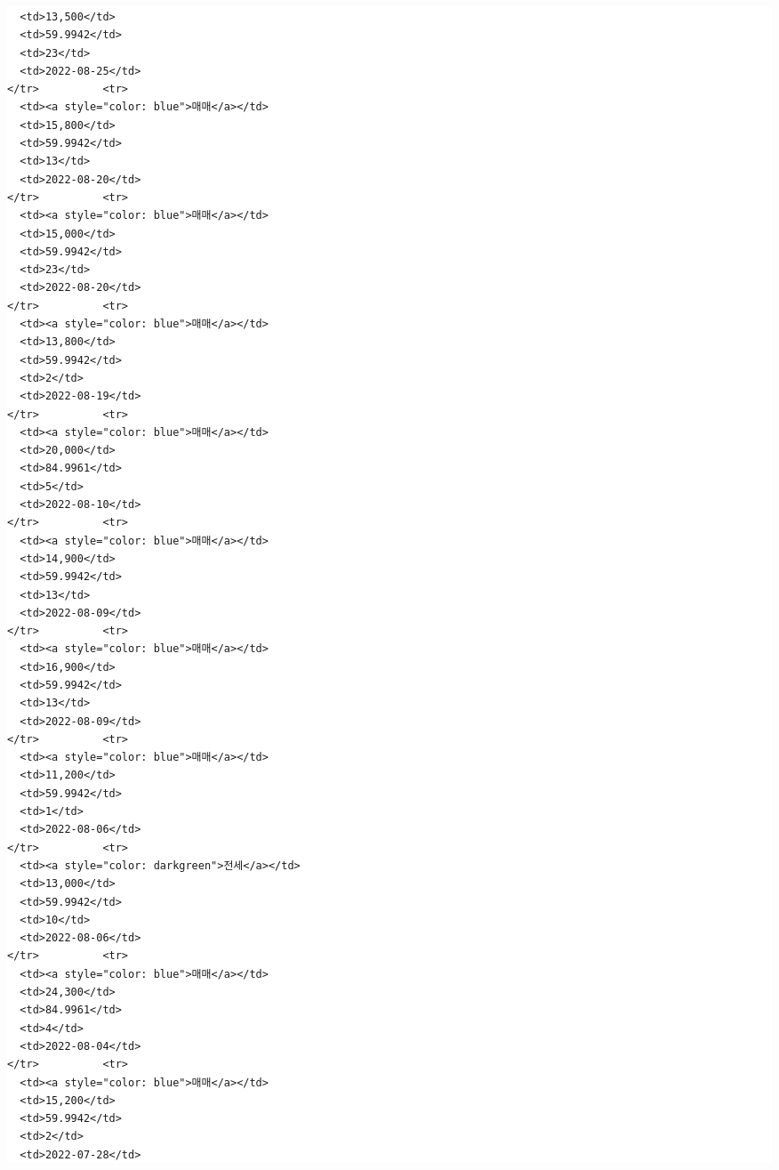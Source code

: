       <td>13,500</td>
      <td>59.9942</td>
      <td>23</td>
      <td>2022-08-25</td>
    </tr>          <tr>
      <td><a style="color: blue">매매</a></td>
      <td>15,800</td>
      <td>59.9942</td>
      <td>13</td>
      <td>2022-08-20</td>
    </tr>          <tr>
      <td><a style="color: blue">매매</a></td>
      <td>15,000</td>
      <td>59.9942</td>
      <td>23</td>
      <td>2022-08-20</td>
    </tr>          <tr>
      <td><a style="color: blue">매매</a></td>
      <td>13,800</td>
      <td>59.9942</td>
      <td>2</td>
      <td>2022-08-19</td>
    </tr>          <tr>
      <td><a style="color: blue">매매</a></td>
      <td>20,000</td>
      <td>84.9961</td>
      <td>5</td>
      <td>2022-08-10</td>
    </tr>          <tr>
      <td><a style="color: blue">매매</a></td>
      <td>14,900</td>
      <td>59.9942</td>
      <td>13</td>
      <td>2022-08-09</td>
    </tr>          <tr>
      <td><a style="color: blue">매매</a></td>
      <td>16,900</td>
      <td>59.9942</td>
      <td>13</td>
      <td>2022-08-09</td>
    </tr>          <tr>
      <td><a style="color: blue">매매</a></td>
      <td>11,200</td>
      <td>59.9942</td>
      <td>1</td>
      <td>2022-08-06</td>
    </tr>          <tr>
      <td><a style="color: darkgreen">전세</a></td>
      <td>13,000</td>
      <td>59.9942</td>
      <td>10</td>
      <td>2022-08-06</td>
    </tr>          <tr>
      <td><a style="color: blue">매매</a></td>
      <td>24,300</td>
      <td>84.9961</td>
      <td>4</td>
      <td>2022-08-04</td>
    </tr>          <tr>
      <td><a style="color: blue">매매</a></td>
      <td>15,200</td>
      <td>59.9942</td>
      <td>2</td>
      <td>2022-07-28</td>